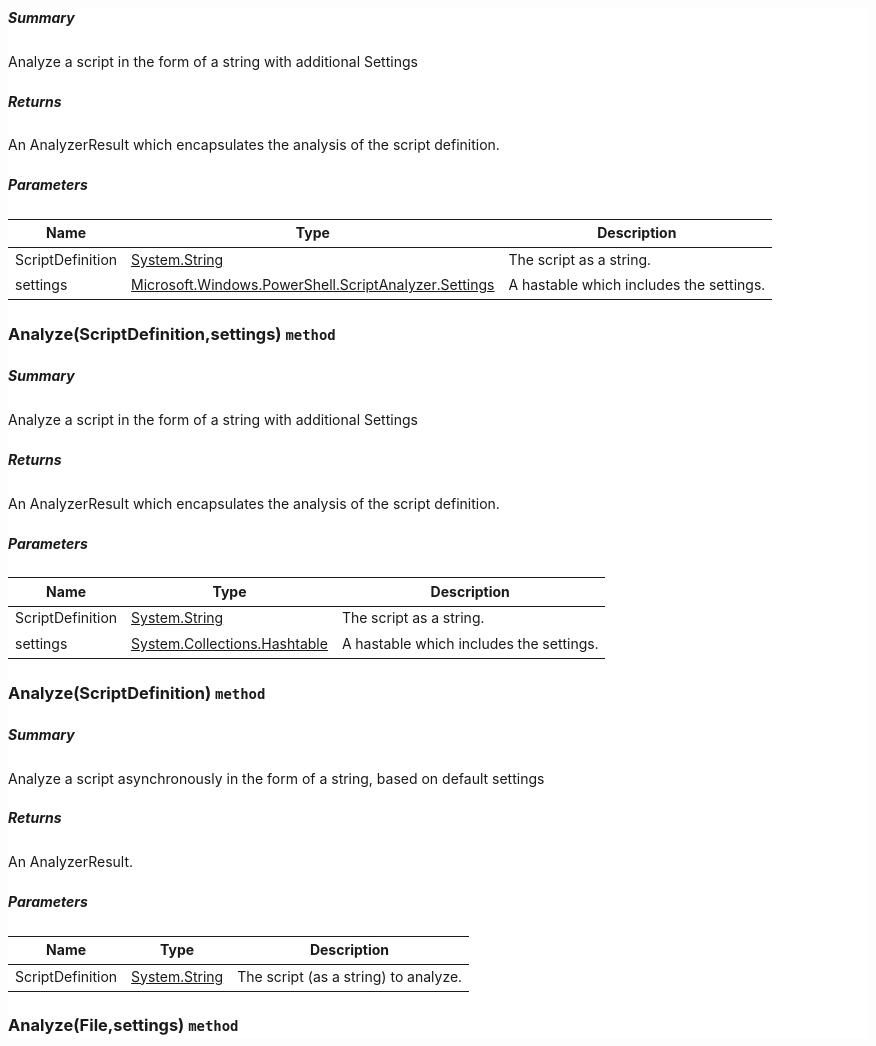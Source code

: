 ##### Summary

Analyze a script in the form of a string with additional Settings

##### Returns

An AnalyzerResult which encapsulates the analysis of the script definition.

##### Parameters

| Name | Type | Description |
| ---- | ---- | ----------- |
| ScriptDefinition | [System.String](http://msdn.microsoft.com/query/dev14.query?appId=Dev14IDEF1&l=EN-US&k=k:System.String 'System.String') | The script as a string. |
| settings | [Microsoft.Windows.PowerShell.ScriptAnalyzer.Settings](#T-Microsoft-Windows-PowerShell-ScriptAnalyzer-Settings 'Microsoft.Windows.PowerShell.ScriptAnalyzer.Settings') | A hastable which includes the settings. |

<a name='M-Microsoft-Windows-PowerShell-ScriptAnalyzer-Hosting-HostedAnalyzer-Analyze-System-String,System-Collections-Hashtable-'></a>
### Analyze(ScriptDefinition,settings) `method`

##### Summary

Analyze a script in the form of a string with additional Settings

##### Returns

An AnalyzerResult which encapsulates the analysis of the script definition.

##### Parameters

| Name | Type | Description |
| ---- | ---- | ----------- |
| ScriptDefinition | [System.String](http://msdn.microsoft.com/query/dev14.query?appId=Dev14IDEF1&l=EN-US&k=k:System.String 'System.String') | The script as a string. |
| settings | [System.Collections.Hashtable](http://msdn.microsoft.com/query/dev14.query?appId=Dev14IDEF1&l=EN-US&k=k:System.Collections.Hashtable 'System.Collections.Hashtable') | A hastable which includes the settings. |

<a name='M-Microsoft-Windows-PowerShell-ScriptAnalyzer-Hosting-HostedAnalyzer-Analyze-System-String-'></a>
### Analyze(ScriptDefinition) `method`

##### Summary

Analyze a script asynchronously in the form of a string, based on default settings

##### Returns

An AnalyzerResult.

##### Parameters

| Name | Type | Description |
| ---- | ---- | ----------- |
| ScriptDefinition | [System.String](http://msdn.microsoft.com/query/dev14.query?appId=Dev14IDEF1&l=EN-US&k=k:System.String 'System.String') | The script (as a string) to analyze. |

<a name='M-Microsoft-Windows-PowerShell-ScriptAnalyzer-Hosting-HostedAnalyzer-Analyze-System-IO-FileInfo,Microsoft-Windows-PowerShell-ScriptAnalyzer-Settings-'></a>
### Analyze(File,settings) `method`
